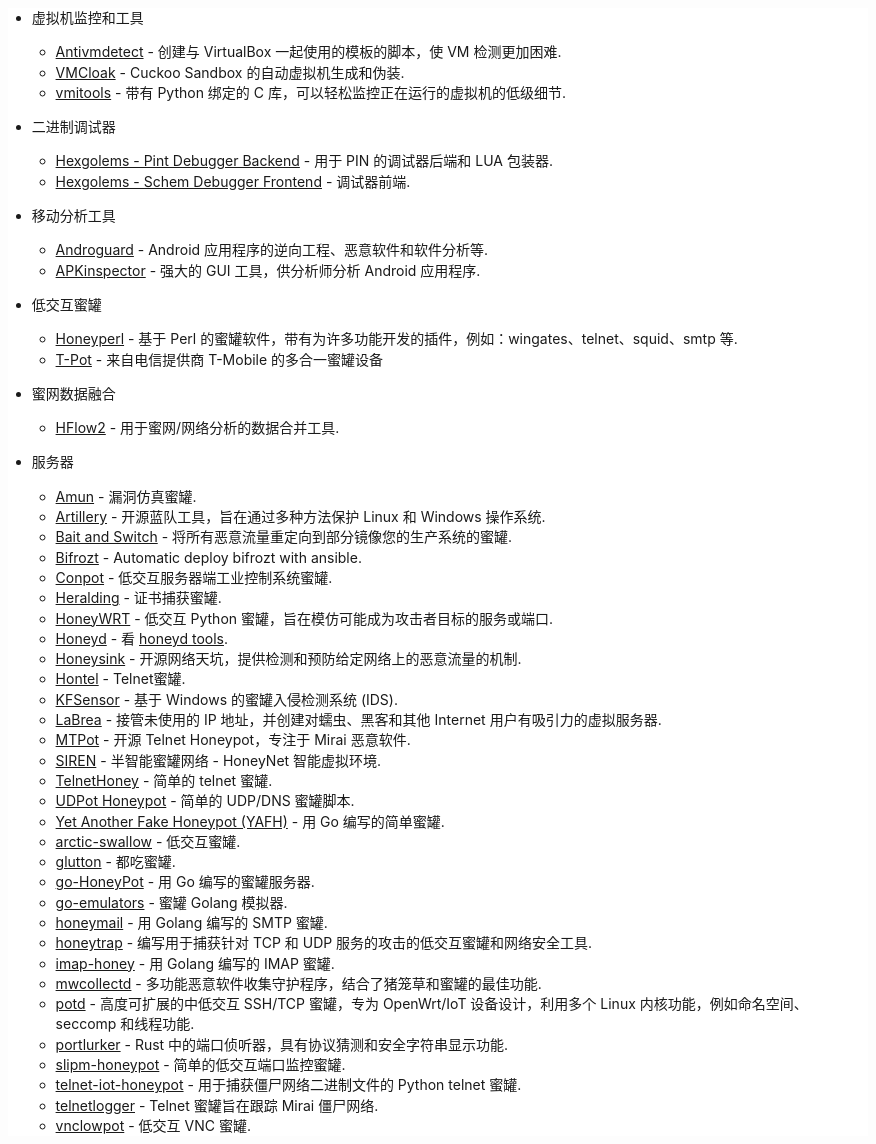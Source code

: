 - 虚拟机监控和工具
    - [Antivmdetect](https://github.com/nsmfoo/antivmdetection) - 创建与 VirtualBox 一起使用的模板的脚本，使 VM 检测更加困难.
    - [VMCloak](https://github.com/hatching/vmcloak) - Cuckoo Sandbox 的自动虚拟机生成和伪装.
    - [vmitools](http://libvmi.com/) - 带有 Python 绑定的 C 库，可以轻松监控正在运行的虚拟机的低级细节.

- 二进制调试器
    - [Hexgolems - Pint Debugger Backend](https://github.com/hexgolems/pint) - 用于 PIN 的调试器后端和 LUA 包装器.
    - [Hexgolems - Schem Debugger Frontend](https://github.com/hexgolems/schem) - 调试器前端.

- 移动分析工具
    - [Androguard](https://github.com/androguard/androguard) - Android 应用程序的逆向工程、恶意软件和软件分析等.
    - [APKinspector](https://github.com/honeynet/apkinspector/) - 强大的 GUI 工具，供分析师分析 Android 应用程序.

- 低交互蜜罐
    - [Honeyperl](https://sourceforge.net/projects/honeyperl/) - 基于 Perl 的蜜罐软件，带有为许多功能开发的插件，例如：wingates、telnet、squid、smtp 等.
    - [T-Pot](https://github.com/dtag-dev-sec/tpotce) - 来自电信提供商 T-Mobile 的多合一蜜罐设备

- 蜜网数据融合
    - [HFlow2](https://projects.honeynet.org/hflow) - 用于蜜网/网络分析的数据合并工具.

- 服务器
    - [Amun](http://amunhoney.sourceforge.net) - 漏洞仿真蜜罐.
    - [Artillery](https://github.com/trustedsec/artillery/) - 开源蓝队工具，旨在通过多种方法保护 Linux 和 Windows 操作系统.
    - [Bait and Switch](http://baitnswitch.sourceforge.net) - 将所有恶意流量重定向到部分镜像您的生产系统的蜜罐.
    - [Bifrozt](https://github.com/Ziemeck/bifrozt-ansible) - Automatic deploy bifrozt with ansible.
    - [Conpot](http://conpot.org/) - 低交互服务器端工业控制系统蜜罐.
    - [Heralding](https://github.com/johnnykv/heralding) - 证书捕获蜜罐.
    - [HoneyWRT](https://github.com/CanadianJeff/honeywrt) - 低交互 Python 蜜罐，旨在模仿可能成为攻击者目标的服务或端口.
    - [Honeyd](https://github.com/provos/honeyd) - 看 [honeyd tools](#honeyd-tools).
    - [Honeysink](http://www.honeynet.org/node/773) - 开源网络天坑，提供检测和预防给定网络上的恶意流量的机制.
    - [Hontel](https://github.com/stamparm/hontel) - Telnet蜜罐.
    - [KFSensor](http://www.keyfocus.net/kfsensor/) - 基于 Windows 的蜜罐入侵检测系统 (IDS).
    - [LaBrea](http://labrea.sourceforge.net/labrea-info.html) - 接管未使用的 IP 地址，并创建对蠕虫、黑客和其他 Internet 用户有吸引力的虚拟服务器.
    - [MTPot](https://github.com/Cymmetria/MTPot) - 开源 Telnet Honeypot，专注于 Mirai 恶意软件.
    - [SIREN](https://github.com/blaverick62/SIREN) - 半智能蜜罐网络 - HoneyNet 智能虚拟环境.
    - [TelnetHoney](https://github.com/balte/TelnetHoney) - 简单的 telnet 蜜罐.
    - [UDPot Honeypot](https://github.com/jekil/UDPot) - 简单的 UDP/DNS 蜜罐脚本.
    - [Yet Another Fake Honeypot (YAFH)](https://github.com/fnzv/YAFH) - 用 Go 编写的简单蜜罐.
    - [arctic-swallow](https://github.com/ajackal/arctic-swallow) - 低交互蜜罐.
    - [glutton](https://github.com/mushorg/glutton) - 都吃蜜罐.
    - [go-HoneyPot](https://github.com/Mojachieee/go-HoneyPot) - 用 Go 编写的蜜罐服务器.
    - [go-emulators](https://github.com/kingtuna/go-emulators) - 蜜罐 Golang 模拟器.
    - [honeymail](https://github.com/sec51/honeymail) - 用 Golang 编写的 SMTP 蜜罐.
    - [honeytrap](https://github.com/tillmannw/honeytrap) - 编写用于捕获针对 TCP 和 UDP 服务的攻击的低交互蜜罐和网络安全工具.
    - [imap-honey](https://github.com/yvesago/imap-honey) - 用 Golang 编写的 IMAP 蜜罐.
    - [mwcollectd](https://www.openhub.net/p/mwcollectd) - 多功能恶意软件收集守护程序，结合了猪笼草和蜜罐的最佳功能.
    - [potd](https://github.com/lnslbrty/potd) - 高度可扩展的中低交互 SSH/TCP 蜜罐，专为 OpenWrt/IoT 设备设计，利用多个 Linux 内核功能，例如命名空间、seccomp 和线程功能.
    - [portlurker](https://github.com/bartnv/portlurker) - Rust 中的端口侦听器，具有协议猜测和安全字符串显示功能.
    - [slipm-honeypot](https://github.com/rshipp/slipm-honeypot) - 简单的低交互端口监控蜜罐.
    - [telnet-iot-honeypot](https://github.com/Phype/telnet-iot-honeypot) - 用于捕获僵尸网络二进制文件的 Python telnet 蜜罐.
    - [telnetlogger](https://github.com/robertdavidgraham/telnetlogger) - Telnet 蜜罐旨在跟踪 Mirai 僵尸网络.
    - [vnclowpot](https://github.com/magisterquis/vnclowpot) - 低交互 VNC 蜜罐.
